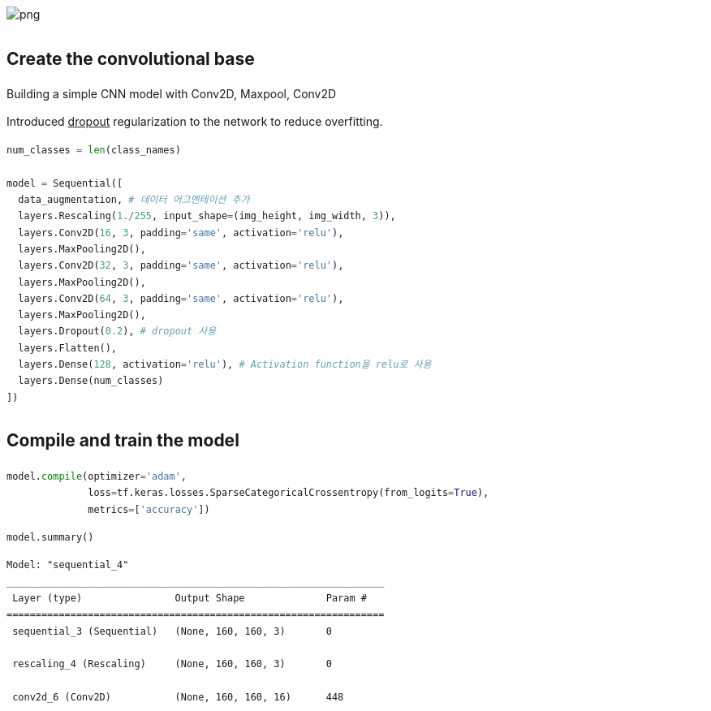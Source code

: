 
    
![png](output_45_0.png)
    


## Create the convolutional base

Building a simple CNN model with Conv2D, Maxpool, Conv2D

Introduced [dropout](https://developers.google.com/machine-learning/glossary#dropout_regularization) regularization to the network to reduce overfitting.


```python
num_classes = len(class_names)

model = Sequential([
  data_augmentation, # 데이터 어그멘테이션 추가
  layers.Rescaling(1./255, input_shape=(img_height, img_width, 3)),
  layers.Conv2D(16, 3, padding='same', activation='relu'),
  layers.MaxPooling2D(),
  layers.Conv2D(32, 3, padding='same', activation='relu'),
  layers.MaxPooling2D(),
  layers.Conv2D(64, 3, padding='same', activation='relu'),
  layers.MaxPooling2D(),
  layers.Dropout(0.2), # dropout 사용
  layers.Flatten(),
  layers.Dense(128, activation='relu'), # Activation function을 relu로 사용
  layers.Dense(num_classes)
])
```

## Compile and train the model


```python
model.compile(optimizer='adam',
              loss=tf.keras.losses.SparseCategoricalCrossentropy(from_logits=True),
              metrics=['accuracy'])
```


```python
model.summary()
```

    Model: "sequential_4"
    _________________________________________________________________
     Layer (type)                Output Shape              Param #   
    =================================================================
     sequential_3 (Sequential)   (None, 160, 160, 3)       0         
                                                                     
     rescaling_4 (Rescaling)     (None, 160, 160, 3)       0         
                                                                     
     conv2d_6 (Conv2D)           (None, 160, 160, 16)      448       
                                                                     